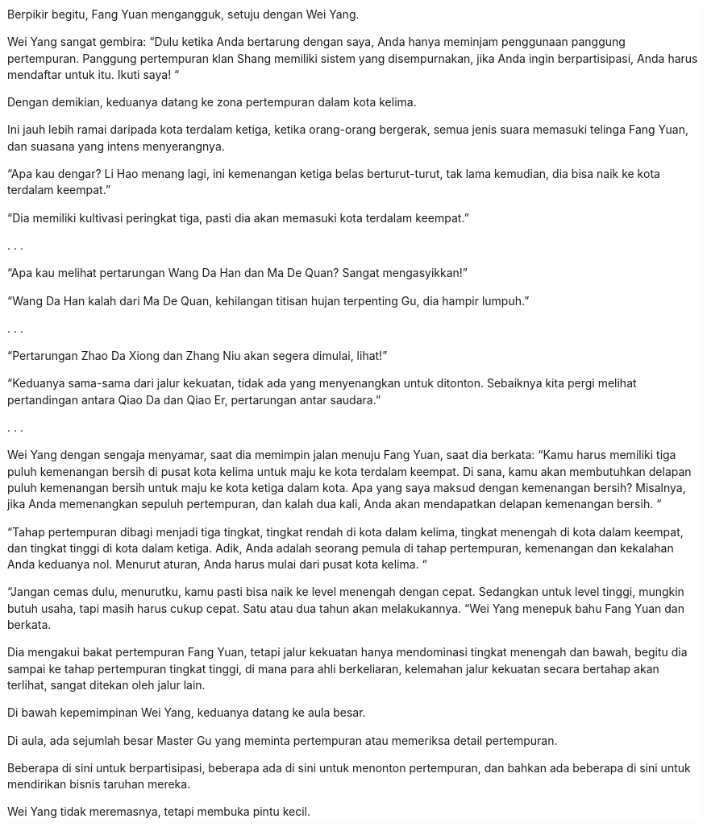 Berpikir begitu, Fang Yuan mengangguk, setuju dengan Wei Yang.

Wei Yang sangat gembira: “Dulu ketika Anda bertarung dengan saya, Anda hanya meminjam penggunaan panggung pertempuran. Panggung pertempuran klan Shang memiliki sistem yang disempurnakan, jika Anda ingin berpartisipasi, Anda harus mendaftar untuk itu. Ikuti saya! “

Dengan demikian, keduanya datang ke zona pertempuran dalam kota kelima.

Ini jauh lebih ramai daripada kota terdalam ketiga, ketika orang-orang bergerak, semua jenis suara memasuki telinga Fang Yuan, dan suasana yang intens menyerangnya.

“Apa kau dengar? Li Hao menang lagi, ini kemenangan ketiga belas berturut-turut, tak lama kemudian, dia bisa naik ke kota terdalam keempat.”

“Dia memiliki kultivasi peringkat tiga, pasti dia akan memasuki kota terdalam keempat.”

. . .

“Apa kau melihat pertarungan Wang Da Han dan Ma De Quan? Sangat mengasyikkan!”

“Wang Da Han kalah dari Ma De Quan, kehilangan titisan hujan terpenting Gu, dia hampir lumpuh.”

. . .

“Pertarungan Zhao Da Xiong dan Zhang Niu akan segera dimulai, lihat!”

“Keduanya sama-sama dari jalur kekuatan, tidak ada yang menyenangkan untuk ditonton. Sebaiknya kita pergi melihat pertandingan antara Qiao Da dan Qiao Er, pertarungan antar saudara.”

. . .

Wei Yang dengan sengaja menyamar, saat dia memimpin jalan menuju Fang Yuan, saat dia berkata: “Kamu harus memiliki tiga puluh kemenangan bersih di pusat kota kelima untuk maju ke kota terdalam keempat. Di sana, kamu akan membutuhkan delapan puluh kemenangan bersih untuk maju ke kota ketiga dalam kota. Apa yang saya maksud dengan kemenangan bersih? Misalnya, jika Anda memenangkan sepuluh pertempuran, dan kalah dua kali, Anda akan mendapatkan delapan kemenangan bersih. “

“Tahap pertempuran dibagi menjadi tiga tingkat, tingkat rendah di kota dalam kelima, tingkat menengah di kota dalam keempat, dan tingkat tinggi di kota dalam ketiga. Adik, Anda adalah seorang pemula di tahap pertempuran, kemenangan dan kekalahan Anda keduanya nol. Menurut aturan, Anda harus mulai dari pusat kota kelima. “



“Jangan cemas dulu, menurutku, kamu pasti bisa naik ke level menengah dengan cepat. Sedangkan untuk level tinggi, mungkin butuh usaha, tapi masih harus cukup cepat. Satu atau dua tahun akan melakukannya. “Wei Yang menepuk bahu Fang Yuan dan berkata.

Dia mengakui bakat pertempuran Fang Yuan, tetapi jalur kekuatan hanya mendominasi tingkat menengah dan bawah, begitu dia sampai ke tahap pertempuran tingkat tinggi, di mana para ahli berkeliaran, kelemahan jalur kekuatan secara bertahap akan terlihat, sangat ditekan oleh jalur lain.

Di bawah kepemimpinan Wei Yang, keduanya datang ke aula besar.

Di aula, ada sejumlah besar Master Gu yang meminta pertempuran atau memeriksa detail pertempuran.

Beberapa di sini untuk berpartisipasi, beberapa ada di sini untuk menonton pertempuran, dan bahkan ada beberapa di sini untuk mendirikan bisnis taruhan mereka.

Wei Yang tidak meremasnya, tetapi membuka pintu kecil.
